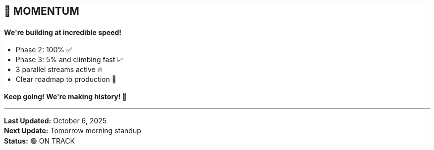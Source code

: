 
## 🚀 MOMENTUM

**We're building at incredible speed!**

- Phase 2: 100% ✅
- Phase 3: 5% and climbing fast 📈
- 3 parallel streams active 🔥
- Clear roadmap to production 🎯

**Keep going! We're making history! 🌟**

---

**Last Updated:** October 6, 2025  
**Next Update:** Tomorrow morning standup  
**Status:** 🟢 ON TRACK
